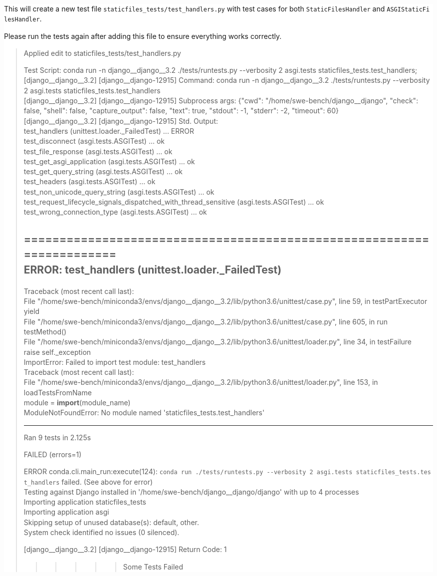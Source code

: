 This will create a new test file `staticfiles_tests/test_handlers.py` with test cases for both `StaticFilesHandler` and `ASGIStaticFilesHandler`. 

Please run the tests again after adding this file to ensure everything works correctly.

> Applied edit to staticfiles_tests/test_handlers.py  
>   
> Test Script: conda run -n django__django__3.2 ./tests/runtests.py --verbosity 2 asgi.tests staticfiles_tests.test_handlers;  
> [django__django__3.2] [django__django-12915] Command: conda run -n django__django__3.2 ./tests/runtests.py --verbosity 2 asgi.tests staticfiles_tests.test_handlers   
> [django__django__3.2] [django__django-12915] Subprocess args: {"cwd": "/home/swe-bench/django__django", "check": false, "shell": false, "capture_output": false, "text": true, "stdout": -1, "stderr": -2, "timeout": 60}   
> [django__django__3.2] [django__django-12915] Std. Output:  
> test_handlers (unittest.loader._FailedTest) ... ERROR  
> test_disconnect (asgi.tests.ASGITest) ... ok  
> test_file_response (asgi.tests.ASGITest) ... ok  
> test_get_asgi_application (asgi.tests.ASGITest) ... ok  
> test_get_query_string (asgi.tests.ASGITest) ... ok  
> test_headers (asgi.tests.ASGITest) ... ok  
> test_non_unicode_query_string (asgi.tests.ASGITest) ... ok  
> test_request_lifecycle_signals_dispatched_with_thread_sensitive (asgi.tests.ASGITest) ... ok  
> test_wrong_connection_type (asgi.tests.ASGITest) ... ok  
>   
> ======================================================================  
> ERROR: test_handlers (unittest.loader._FailedTest)  
> ----------------------------------------------------------------------  
> Traceback (most recent call last):  
>   File "/home/swe-bench/miniconda3/envs/django__django__3.2/lib/python3.6/unittest/case.py", line 59, in testPartExecutor  
>     yield  
>   File "/home/swe-bench/miniconda3/envs/django__django__3.2/lib/python3.6/unittest/case.py", line 605, in run  
>     testMethod()  
>   File "/home/swe-bench/miniconda3/envs/django__django__3.2/lib/python3.6/unittest/loader.py", line 34, in testFailure  
>     raise self._exception  
> ImportError: Failed to import test module: test_handlers  
> Traceback (most recent call last):  
>   File "/home/swe-bench/miniconda3/envs/django__django__3.2/lib/python3.6/unittest/loader.py", line 153, in loadTestsFromName  
>     module = __import__(module_name)  
> ModuleNotFoundError: No module named 'staticfiles_tests.test_handlers'  
>   
>   
> ----------------------------------------------------------------------  
> Ran 9 tests in 2.125s  
>   
> FAILED (errors=1)  
>   
> ERROR conda.cli.main_run:execute(124): `conda run ./tests/runtests.py --verbosity 2 asgi.tests staticfiles_tests.test_handlers` failed. (See above for error)  
> Testing against Django installed in '/home/swe-bench/django__django/django' with up to 4 processes  
> Importing application staticfiles_tests  
> Importing application asgi  
> Skipping setup of unused database(s): default, other.  
> System check identified no issues (0 silenced).  
>   
>    
> [django__django__3.2] [django__django-12915] Return Code: 1   
>   
> >>>>> Some Tests Failed  